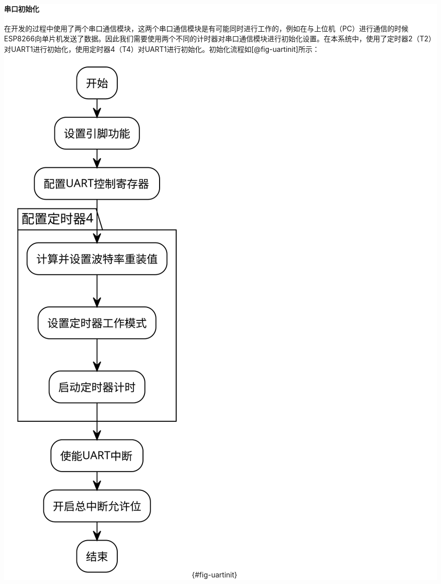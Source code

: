 #### 串口初始化

在开发的过程中使用了两个串口通信模块，这两个串口通信模块是有可能同时进行工作的，例如在与上位机（PC）进行通信的时候ESP8266向单片机发送了数据。因此我们需要使用两个不同的计时器对串口通信模块进行初始化设置。在本系统中，使用了定时器2（T2）对UART1进行初始化，使用定时器4（T4）对UART1进行初始化。初始化流程如[@fig-uartinit]所示：

![串口初始化流程](out/uml/uart/uart.svg){#fig-uartinit}
